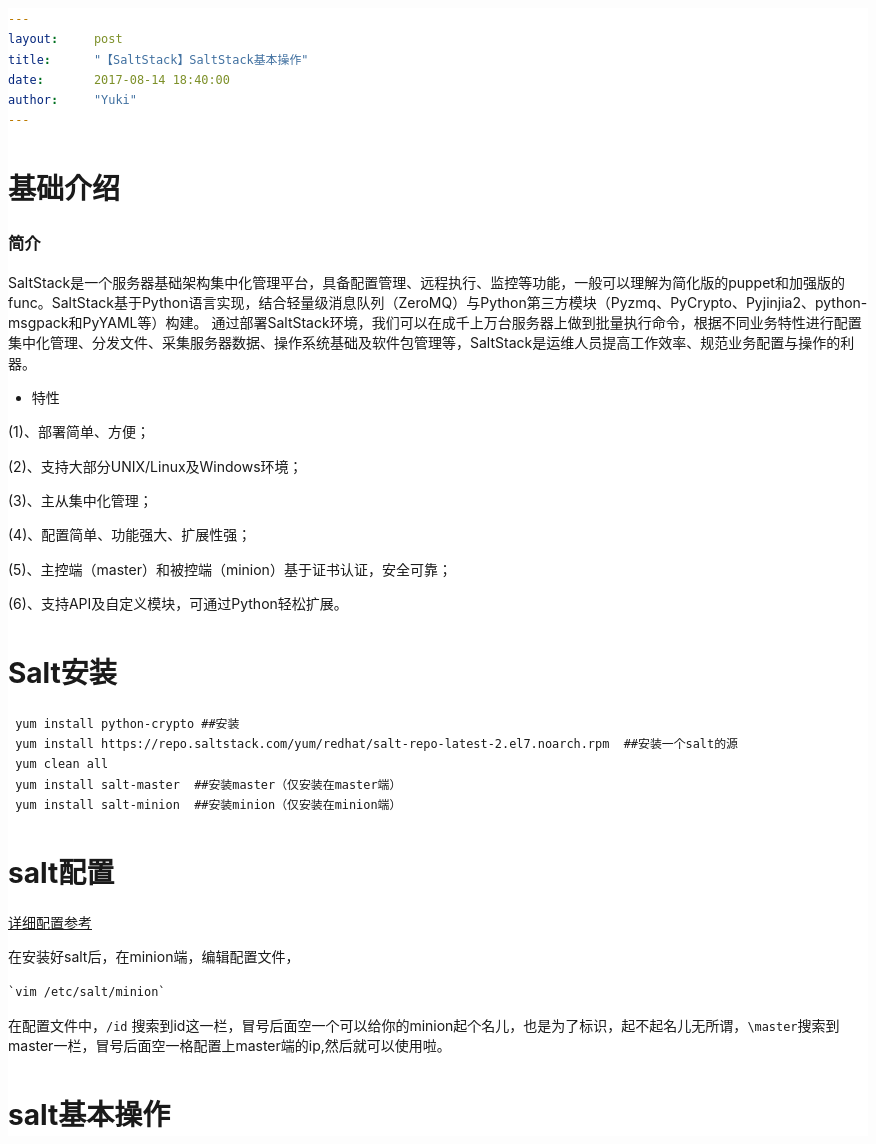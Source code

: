 ```yaml
---
layout:     post
title:      "【SaltStack】SaltStack基本操作"
date:       2017-08-14 18:40:00
author:     "Yuki"
---
```


# 基础介绍

### 简介
SaltStack是一个服务器基础架构集中化管理平台，具备配置管理、远程执行、监控等功能，一般可以理解为简化版的puppet和加强版的func。SaltStack基于Python语言实现，结合轻量级消息队列（ZeroMQ）与Python第三方模块（Pyzmq、PyCrypto、Pyjinjia2、python-msgpack和PyYAML等）构建。
通过部署SaltStack环境，我们可以在成千上万台服务器上做到批量执行命令，根据不同业务特性进行配置集中化管理、分发文件、采集服务器数据、操作系统基础及软件包管理等，SaltStack是运维人员提高工作效率、规范业务配置与操作的利器。
 
* 特性

(1)、部署简单、方便；

(2)、支持大部分UNIX/Linux及Windows环境；

(3)、主从集中化管理；

(4)、配置简单、功能强大、扩展性强；

(5)、主控端（master）和被控端（minion）基于证书认证，安全可靠；

(6)、支持API及自定义模块，可通过Python轻松扩展。

# Salt安装

	 yum install python-crypto ##安装
	 yum install https://repo.saltstack.com/yum/redhat/salt-repo-latest-2.el7.noarch.rpm  ##安装一个salt的源
	 yum clean all
	 yum install salt-master  ##安装master（仅安装在master端）
	 yum install salt-minion  ##安装minion（仅安装在minion端）

# salt配置

[详细配置参考](https://wenku.baidu.com/view/9be3fe195022aaea988f0f1d.html)

在安装好salt后，在minion端，编辑配置文件，

	`vim /etc/salt/minion`

在配置文件中，`/id` 搜索到id这一栏，冒号后面空一个可以给你的minion起个名儿，也是为了标识，起不起名儿无所谓，`\master`搜索到master一栏，冒号后面空一格配置上master端的ip,然后就可以使用啦。

# salt基本操作
